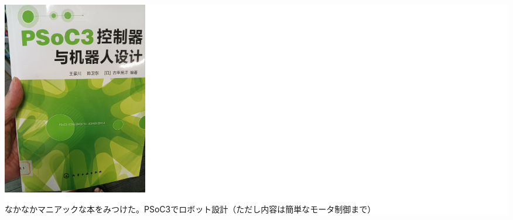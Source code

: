 <img src="https://github.com/akita11/SZdiary/blob/main/diary/photo/2022-08-12_15.17.54.jpg" width="240px">

なかなかマニアックな本をみつけた。PSoC3でロボット設計（ただし内容は簡単なモータ制御まで）
